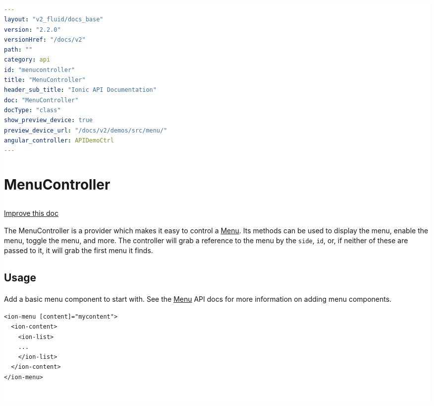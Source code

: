 ```yaml
---
layout: "v2_fluid/docs_base"
version: "2.2.0"
versionHref: "/docs/v2"
path: ""
category: api
id: "menucontroller"
title: "MenuController"
header_sub_title: "Ionic API Documentation"
doc: "MenuController"
docType: "class"
show_preview_device: true
preview_device_url: "/docs/v2/demos/src/menu/"
angular_controller: APIDemoCtrl 
---
```










<h1 class="api-title">
<a class="anchor" name="menu-controller" href="#menu-controller"></a>

MenuController





</h1>

<a class="improve-v2-docs" href="http://github.com/driftyco/ionic/edit/master//src/components/menu/menu-controller.ts#L3">
Improve this doc
</a>






<p>The MenuController is a provider which makes it easy to control a <a href="../Menu">Menu</a>.
Its methods can be used to display the menu, enable the menu, toggle the menu, and more.
The controller will grab a reference to the menu by the <code>side</code>, <code>id</code>, or, if neither
of these are passed to it, it will grab the first menu it finds.</p>






<h2><a class="anchor" name="usage" href="#usage"></a>Usage</h2>

<p>Add a basic menu component to start with. See the <a href="../Menu">Menu</a> API docs
for more information on adding menu components.</p>
<pre><code class="lang-html">&lt;ion-menu [content]=&quot;mycontent&quot;&gt;
  &lt;ion-content&gt;
    &lt;ion-list&gt;
    ...
    &lt;/ion-list&gt;
  &lt;/ion-content&gt;
&lt;/ion-menu&gt;

